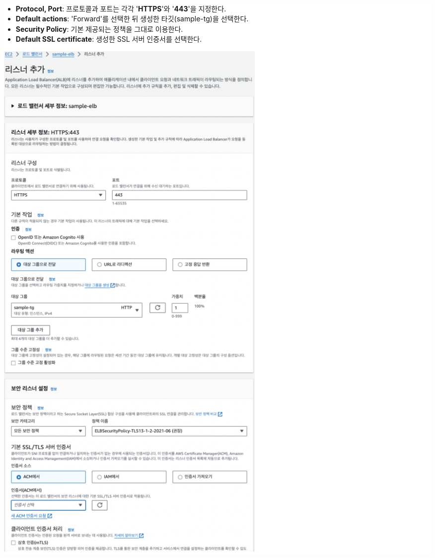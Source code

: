 
- **Protocol, Port**: 프로토콜과 포트는 각각 '**HTTPS**'와 '**443**'을 지정한다.
- **Default actions**: 'Forward'를 선택한 뒤 생성한 타깃(sample-tg)을 선택한다.
- **Security Policy**: 기본 제공되는 정책을 그대로 이용한다.
- **Default SSL certificate**: 생성한 SSL 서버 인증서를 선택한다.

![10-52. 리스너 추가](./image/10/Untitled%2025.png)
